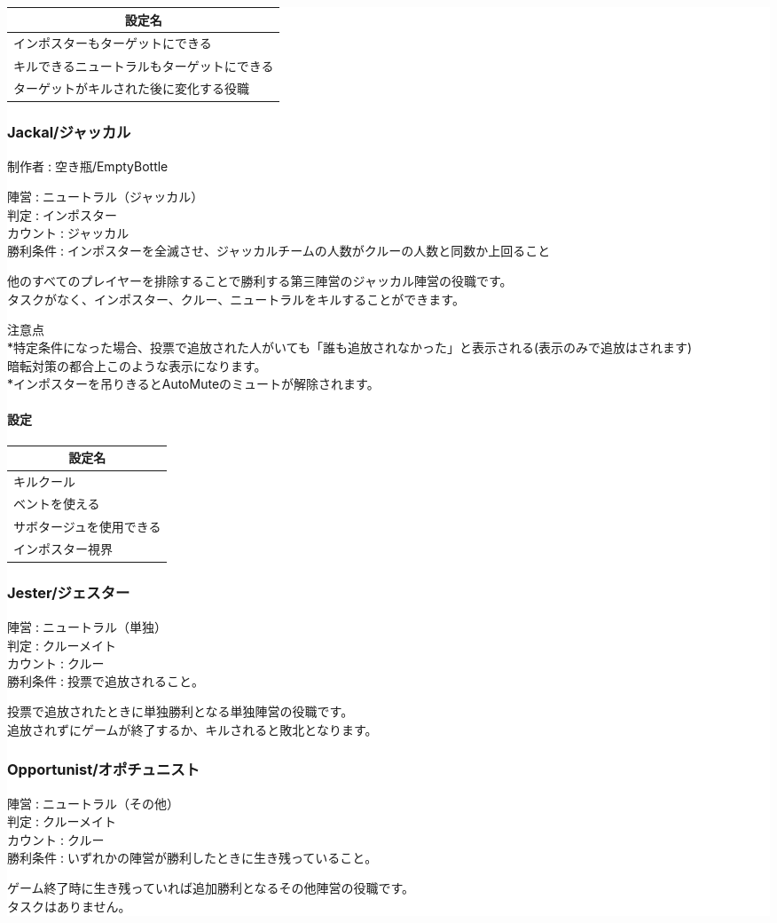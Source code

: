 | 設定名                                     |
| ------------------------------------------ |
| インポスターもターゲットにできる           |
| キルできるニュートラルもターゲットにできる |
| ターゲットがキルされた後に変化する役職     |

### Jackal/ジャッカル

制作者 :  空き瓶/EmptyBottle<br>

陣営 : ニュートラル（ジャッカル）<br>
判定 : インポスター<br>
カウント : ジャッカル<br>
勝利条件 : インポスターを全滅させ、ジャッカルチームの人数がクルーの人数と同数か上回ること<br>

他のすべてのプレイヤーを排除することで勝利する第三陣営のジャッカル陣営の役職です。<br>
タスクがなく、インポスター、クルー、ニュートラルをキルすることができます。<br>

注意点<br>
*特定条件になった場合、投票で追放された人がいても「誰も追放されなかった」と表示される(表示のみで追放はされます)<br>
 暗転対策の都合上このような表示になります。<br>
*インポスターを吊りきるとAutoMuteのミュートが解除されます。<br>

#### 設定

| 設定名                   |
| ------------------------ |
| キルクール               |
| ベントを使える           |
| サボタージュを使用できる |
| インポスター視界         |

### Jester/ジェスター

陣営 : ニュートラル（単独）<br>
判定 : クルーメイト<br>
カウント : クルー<br>
勝利条件 : 投票で追放されること。<br>

投票で追放されたときに単独勝利となる単独陣営の役職です。<br>
追放されずにゲームが終了するか、キルされると敗北となります。<br>

### Opportunist/オポチュニスト

陣営 : ニュートラル（その他）<br>
判定 : クルーメイト<br>
カウント : クルー<br>
勝利条件 : いずれかの陣営が勝利したときに生き残っていること。<br>

ゲーム終了時に生き残っていれば追加勝利となるその他陣営の役職です。<br>
タスクはありません。<br>
